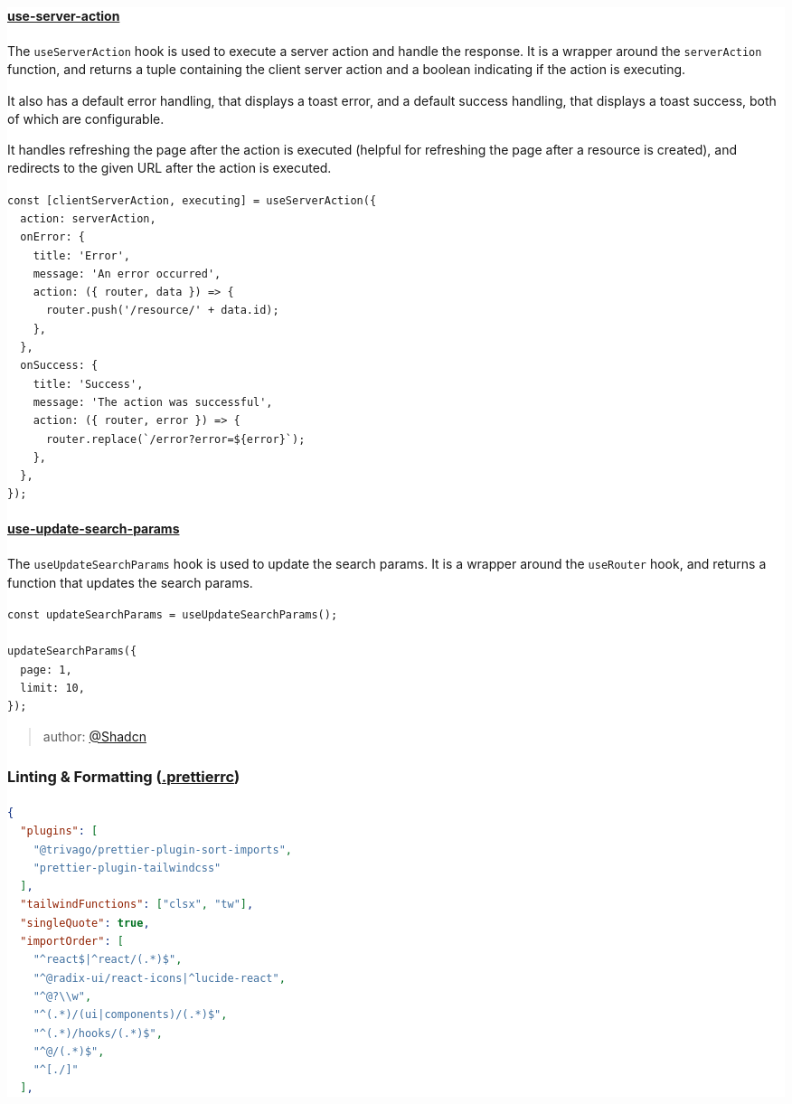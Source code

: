 #### [use-server-action](./hooks/use-server-action.tsx)

The `useServerAction` hook is used to execute a server action and handle the response. It is a wrapper around the `serverAction` function, and returns a tuple containing the client server action and a boolean indicating if the action is executing.

It also has a default error handling, that displays a toast error, and a default success handling, that displays a toast success, both of which are configurable.

It handles refreshing the page after the action is executed (helpful for refreshing the page after a resource is created), and redirects to the given URL after the action is executed.

```tsx
const [clientServerAction, executing] = useServerAction({
  action: serverAction,
  onError: {
    title: 'Error',
    message: 'An error occurred',
    action: ({ router, data }) => {
      router.push('/resource/' + data.id);
    },
  },
  onSuccess: {
    title: 'Success',
    message: 'The action was successful',
    action: ({ router, error }) => {
      router.replace(`/error?error=${error}`);
    },
  },
});
```

#### [use-update-search-params](./hooks/use-update-search-params.tsx)

The `useUpdateSearchParams` hook is used to update the search params. It is a wrapper around the `useRouter` hook, and returns a function that updates the search params.

```tsx
const updateSearchParams = useUpdateSearchParams();

updateSearchParams({
  page: 1,
  limit: 10,
});
```

> author: [@Shadcn](https://ui.shadcn.com/docs/components/accordion)

### Linting & Formatting ([.prettierrc](.prettierrc))

```json
{
  "plugins": [
    "@trivago/prettier-plugin-sort-imports",
    "prettier-plugin-tailwindcss"
  ],
  "tailwindFunctions": ["clsx", "tw"],
  "singleQuote": true,
  "importOrder": [
    "^react$|^react/(.*)$",
    "^@radix-ui/react-icons|^lucide-react",
    "^@?\\w",
    "^(.*)/(ui|components)/(.*)$",
    "^(.*)/hooks/(.*)$",
    "^@/(.*)$",
    "^[./]"
  ],
```